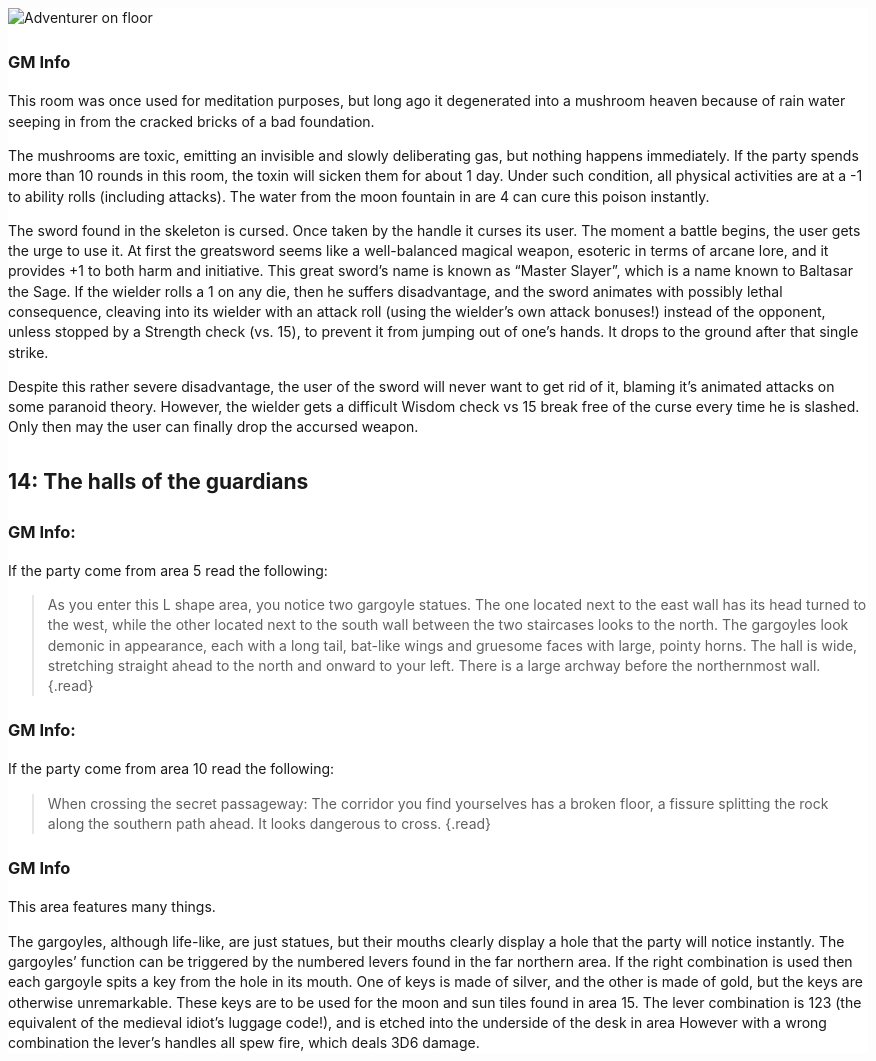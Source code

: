 ![Adventurer on floor](../Images/Skeleton_and_mushrooms.png)

### GM Info

This room was once used for meditation purposes, but long ago it degenerated into a mushroom heaven because of rain water seeping in from the cracked bricks of a bad foundation.

The mushrooms are toxic, emitting an invisible and slowly deliberating gas, but nothing happens immediately. If the party spends more than 10 rounds in this room, the toxin will sicken them for about 1 day. Under such condition, all physical activities are at a -1 to ability rolls (including attacks). The water from the moon fountain in are 4 can cure this poison instantly.

The sword found in the skeleton is cursed. Once taken by the handle it curses its user. The moment a battle begins, the user gets the urge to use it. At first the greatsword seems like a well-balanced magical weapon, esoteric in terms of arcane lore, and it provides +1 to both harm and initiative. This great sword’s name is known as “Master Slayer”, which is a name known to Baltasar the Sage. If the wielder rolls a 1 on any die, then he suffers disadvantage, and the sword animates with possibly lethal consequence, cleaving into its wielder with an attack roll (using the wielder’s own attack bonuses!) instead of the opponent, unless stopped by a Strength check (vs. 15), to prevent it from jumping out of one’s hands. It drops to the ground after that single strike.

Despite this rather severe disadvantage, the user of the sword will never want to get rid of it, blaming it’s animated attacks on some paranoid theory. However, the wielder gets a difficult Wisdom check vs 15 break free of the curse every time he is slashed. Only then may the user can finally drop the accursed weapon.

## 14: The halls of the guardians

### GM Info:

If the party come from area 5 read the following:

> As you enter this L shape area, you notice two gargoyle statues. The one located next to the east wall has its head turned to the west, while the other located next to the south wall between the two staircases looks to the north. The gargoyles look demonic in appearance, each with a long tail, bat-like wings and gruesome faces with large, pointy horns. The hall is wide, stretching straight ahead to the north and onward to your left. There is a large archway before the northernmost wall. {.read}

### GM Info:

If the party come from area 10 read the following:

> When crossing the secret passageway: The corridor you find yourselves has a broken floor, a fissure splitting the rock along the southern path ahead. It looks dangerous to cross. {.read}

### GM Info

This area features many things.

The gargoyles, although life-like, are just statues, but their mouths clearly display a hole that the party will notice instantly. The gargoyles’ function can be triggered by the numbered levers found in the far northern area. If the right combination is used then each gargoyle spits a key from the hole in its mouth. One of keys is made of silver, and the other is made of gold, but the keys are otherwise unremarkable. These keys are to be used for the moon and sun tiles found in area 15. The lever combination is 123 (the equivalent of the medieval idiot’s luggage code!), and is etched into the underside of the desk in area However with a wrong combination the lever’s handles all spew fire, which deals 3D6 damage.
